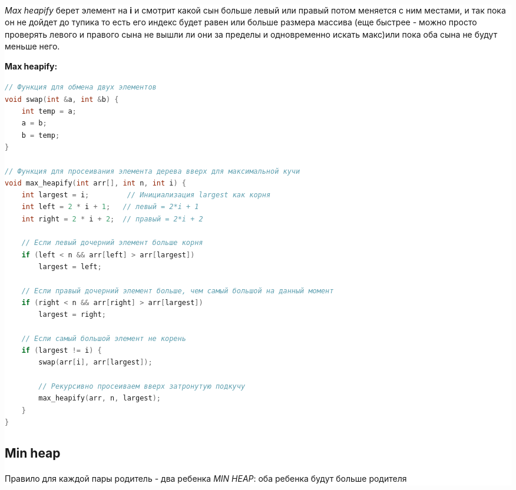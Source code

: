 *Max heapify* берет элемент на **i** и смотрит какой сын больше левый или правый
потом меняется с ним местами, и так пока он не дойдет до тупика то есть его
индекс будет равен или больше размера массива (еще быстрее - можно просто
проверять левого и правого сына не вышли ли они за пределы и одновременно
искать макс)или пока оба сына не будут меньше него. 

**Max heapify:**
```c++
// Функция для обмена двух элементов
void swap(int &a, int &b) {
    int temp = a;
    a = b;
    b = temp;
}

// Функция для просеивания элемента дерева вверх для максимальной кучи
void max_heapify(int arr[], int n, int i) {
    int largest = i;         // Инициализация largest как корня
    int left = 2 * i + 1;   // левый = 2*i + 1
    int right = 2 * i + 2;  // правый = 2*i + 2

    // Если левый дочерний элемент больше корня
    if (left < n && arr[left] > arr[largest])
        largest = left;

    // Если правый дочерний элемент больше, чем самый большой на данный момент
    if (right < n && arr[right] > arr[largest])
        largest = right;

    // Если самый большой элемент не корень
    if (largest != i) {
        swap(arr[i], arr[largest]);

        // Рекурсивно просеиваем вверх затронутую подкучу
        max_heapify(arr, n, largest);
    }
}
```

## **Min heap**
Правило для каждой пары родитель - два ребенка *MIN HEAP*: оба ребенка будут
больше родителя

